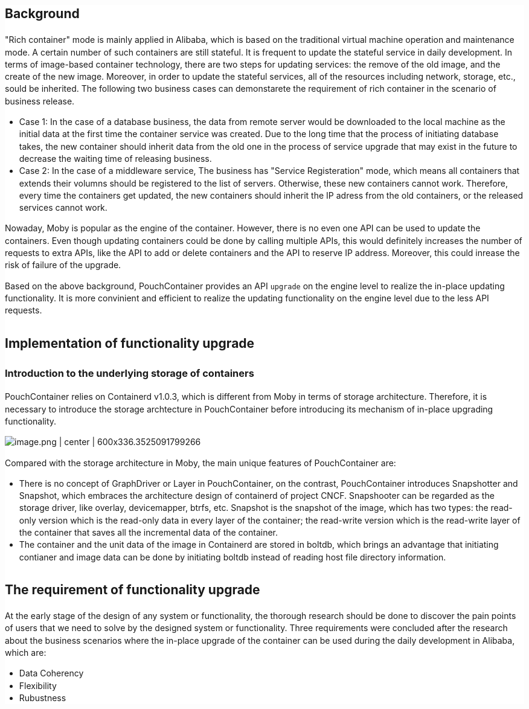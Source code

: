 ## Background
"Rich container" mode is mainly applied in Alibaba, which is based on the traditional virtual machine operation and maintenance mode. A certain number of such containers are still stateful. It is frequent to update the stateful service in daily development. In terms of image-based container technology, there are two steps for updating services: the remove of the old image, and the create of the new image. Moreover, in order to update the stateful services, all of the resources including network, storage, etc., sould be inherited. The following two business cases can demonstarete the requirement of rich container in the scenario of business release.

* Case 1: In the case of a database business, the data from remote server would be downloaded to the local machine as the initial data at the first time the container service was created. Due to the long time that the process of initiating database takes, the new container should inherit data from the old one in the process of service upgrade that may exist in the future to decrease the waiting time of releasing business.
* Case 2: In the case of a middleware service, The business has "Service Registeration" mode, which means all containers that extends their volumns should be registered to the list of servers. Otherwise, these new containers cannot work. Therefore, every time the containers get updated, the new containers should inherit the IP adress from the old containers, or the released services cannot work.

Nowaday, Moby is popular as the engine of the container. However, there is no even one API can be used to update the containers. Even though updating containers could be done by calling multiple APIs, this would definitely increases the number of requests to extra APIs, like the API to add or delete containers and the API to reserve IP address. Moreover, this could inrease the risk of failure of the upgrade.

Based on the above background, PouchContainer provides an API `upgrade` on the engine level to realize the in-place updating functionality. It is more convinient and efficient to realize the updating functionality on the engine level due to the less API requests.

## Implementation of functionality upgrade
### Introduction to the underlying storage of containers
PouchContainer relies on Containerd v1.0.3, which is different from Moby in terms of storage architecture. Therefore, it is necessary to introduce the storage archtecture in PouchContainer before introducing its mechanism of in-place upgrading functionality.

![image.png | center | 600x336.3525091799266](https://cdn.yuque.com/lark/0/2018/png/95961/1527735535637-5afc58e6-31ef-400c-984c-a9d7158fd40d.png "")

Compared with the storage architecture in Moby, the main unique features of PouchContainer are:
* There is no concept of GraphDriver or Layer in PouchContainer, on the contrast, PouchContainer introduces Snapshotter and Snapshot, which embraces the architecture design of containerd of project CNCF. Snapshooter can be regarded as the storage driver, like overlay, devicemapper, btrfs, etc. Snapshot is the snapshot of the image, which has two types: the read-only version which is the read-only data in every layer of the container; the read-write version which is the read-write layer of the container that saves all the incremental data of the container.
* The container and the unit data of the image in Containerd are stored in boltdb, which brings an advantage that initiating contianer and image data can be done by initiating boltdb instead of reading host file directory information.

## The requirement of functionality upgrade
At the early stage of the design of any system or functionality, the thorough research should be done to discover the pain points of users that we need to solve by the designed system or functionality. Three requirements were concluded after the research about the business scenarios where the in-place upgrade of the container can be used during the daily development in Alibaba, which are:
* Data Coherency
* Flexibility
* Rubustness
